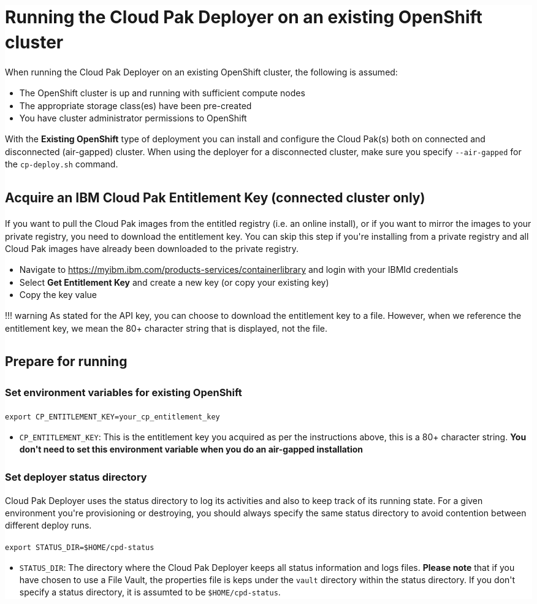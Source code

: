 # Running the Cloud Pak Deployer on an existing OpenShift cluster

When running the Cloud Pak Deployer on an existing OpenShift cluster, the following is assumed:

- The OpenShift cluster is up and running with sufficient compute nodes
- The appropriate storage class(es) have been pre-created
- You have cluster administrator permissions to OpenShift

With the **Existing OpenShift** type of deployment you can install and configure the Cloud Pak(s) both on connected and disconnected (air-gapped) cluster. When using the deployer for a disconnected cluster, make sure you specify `--air-gapped` for the `cp-deploy.sh` command.

## Acquire an IBM Cloud Pak Entitlement Key (connected cluster only)

If you want to pull the Cloud Pak images from the entitled registry (i.e. an online install), or if you want to mirror the images to your private registry, you need to download the entitlement key. You can skip this step if you're installing from a private registry and all Cloud Pak images have already been downloaded to the private registry.

- Navigate to https://myibm.ibm.com/products-services/containerlibrary and login with your IBMId credentials
- Select **Get Entitlement Key** and create a new key (or copy your existing key)
- Copy the key value

!!! warning
    As stated for the API key, you can choose to download the entitlement key to a file. However, when we reference the entitlement key, we mean the 80+ character string that is displayed, not the file.

## Prepare for running

### Set environment variables for existing OpenShift

```
export CP_ENTITLEMENT_KEY=your_cp_entitlement_key
```

- `CP_ENTITLEMENT_KEY`: This is the entitlement key you acquired as per the instructions above, this is a 80+ character string. **You don't need to set this environment variable when you do an air-gapped installation**

### Set deployer status directory
Cloud Pak Deployer uses the status directory to log its activities and also to keep track of its running state. For a given environment you're provisioning or destroying, you should always specify the same status directory to avoid contention between different deploy runs. 

```
export STATUS_DIR=$HOME/cpd-status
```

- `STATUS_DIR`: The directory where the Cloud Pak Deployer keeps all status information and logs files. **Please note** that if you have chosen to use a File Vault, the properties file is keps under the `vault` directory within the status directory. If you don't specify a status directory, it is assumted to be `$HOME/cpd-status`.
